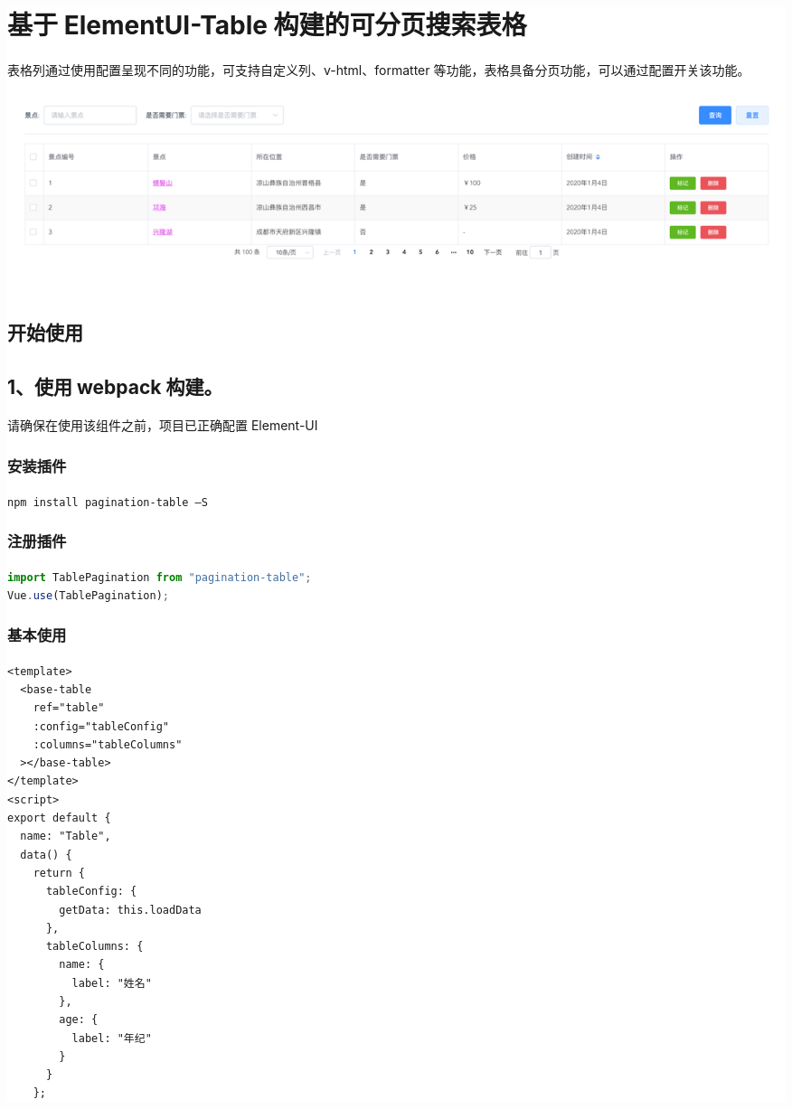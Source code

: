 # 基于 ElementUI-Table 构建的可分页搜索表格

表格列通过使用配置呈现不同的功能，可支持自定义列、v-html、formatter 等功能，表格具备分页功能，可以通过配置开关该功能。
![无法加载图片](https://raw.githubusercontent.com/Sicau-HsuYang/pagination-table/master/src/assets/table-demo.png "图片title")

## 开始使用

## 1、使用 webpack 构建。

请确保在使用该组件之前，项目已正确配置 Element-UI

### 安装插件

```bash
npm install pagination-table —S
```

### 注册插件

```js
import TablePagination from "pagination-table";
Vue.use(TablePagination);
```

### 基本使用

```vue
<template>
  <base-table
    ref="table"
    :config="tableConfig"
    :columns="tableColumns"
  ></base-table>
</template>
<script>
export default {
  name: "Table",
  data() {
    return {
      tableConfig: {
        getData: this.loadData
      },
      tableColumns: {
        name: {
          label: "姓名"
        },
        age: {
          label: "年纪"
        }
      }
    };
```